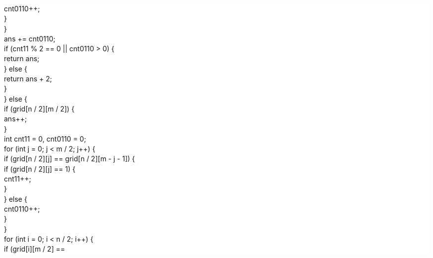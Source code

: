 cnt0110<span class="token operator">++</span><span class="token punctuation">;</span><br>                <span class="token punctuation">}</span><br>            <span class="token punctuation">}</span><br>            ans <span class="token operator">+=</span> cnt0110<span class="token punctuation">;</span><br>            <span class="token keyword">if</span> <span class="token punctuation">(</span>cnt11 <span class="token operator">%</span> <span class="token number">2</span> <span class="token operator">==</span> <span class="token number">0</span> <span class="token operator">||</span> cnt0110 <span class="token operator">></span> <span class="token number">0</span><span class="token punctuation">)</span> <span class="token punctuation">{</span><br>                <span class="token keyword">return</span> ans<span class="token punctuation">;</span><br>            <span class="token punctuation">}</span> <span class="token keyword">else</span> <span class="token punctuation">{</span><br>                <span class="token keyword">return</span> ans <span class="token operator">+</span> <span class="token number">2</span><span class="token punctuation">;</span><br>            <span class="token punctuation">}</span><br>        <span class="token punctuation">}</span> <span class="token keyword">else</span> <span class="token punctuation">{</span><br>            <span class="token keyword">if</span> <span class="token punctuation">(</span>grid<span class="token punctuation">[</span>n <span class="token operator">/</span> <span class="token number">2</span><span class="token punctuation">]</span><span class="token punctuation">[</span>m <span class="token operator">/</span> <span class="token number">2</span><span class="token punctuation">]</span><span class="token punctuation">)</span> <span class="token punctuation">{</span><br>                ans<span class="token operator">++</span><span class="token punctuation">;</span><br>            <span class="token punctuation">}</span><br>            <span class="token keyword">int</span> cnt11 <span class="token operator">=</span> <span class="token number">0</span><span class="token punctuation">,</span> cnt0110 <span class="token operator">=</span> <span class="token number">0</span><span class="token punctuation">;</span><br>            <span class="token keyword">for</span> <span class="token punctuation">(</span><span class="token keyword">int</span> j <span class="token operator">=</span> <span class="token number">0</span><span class="token punctuation">;</span> j <span class="token operator"><</span> m <span class="token operator">/</span> <span class="token number">2</span><span class="token punctuation">;</span> j<span class="token operator">++</span><span class="token punctuation">)</span> <span class="token punctuation">{</span><br>                <span class="token keyword">if</span> <span class="token punctuation">(</span>grid<span class="token punctuation">[</span>n <span class="token operator">/</span> <span class="token number">2</span><span class="token punctuation">]</span><span class="token punctuation">[</span>j<span class="token punctuation">]</span> <span class="token operator">==</span> grid<span class="token punctuation">[</span>n <span class="token operator">/</span> <span class="token number">2</span><span class="token punctuation">]</span><span class="token punctuation">[</span>m <span class="token operator">-</span> j <span class="token operator">-</span> <span class="token number">1</span><span class="token punctuation">]</span><span class="token punctuation">)</span> <span class="token punctuation">{</span><br>                    <span class="token keyword">if</span> <span class="token punctuation">(</span>grid<span class="token punctuation">[</span>n <span class="token operator">/</span> <span class="token number">2</span><span class="token punctuation">]</span><span class="token punctuation">[</span>j<span class="token punctuation">]</span> <span class="token operator">==</span> <span class="token number">1</span><span class="token punctuation">)</span> <span class="token punctuation">{</span><br>                        cnt11<span class="token operator">++</span><span class="token punctuation">;</span><br>                    <span class="token punctuation">}</span><br>                <span class="token punctuation">}</span> <span class="token keyword">else</span> <span class="token punctuation">{</span><br>                    cnt0110<span class="token operator">++</span><span class="token punctuation">;</span><br>                <span class="token punctuation">}</span><br>            <span class="token punctuation">}</span><br>            <span class="token keyword">for</span> <span class="token punctuation">(</span><span class="token keyword">int</span> i <span class="token operator">=</span> <span class="token number">0</span><span class="token punctuation">;</span> i <span class="token operator"><</span> n <span class="token operator">/</span> <span class="token number">2</span><span class="token punctuation">;</span> i<span class="token operator">++</span><span class="token punctuation">)</span> <span class="token punctuation">{</span><br>                <span class="token keyword">if</span> <span class="token punctuation">(</span>grid<span class="token punctuation">[</span>i<span class="token punctuation">]</span><span class="token punctuation">[</span>m <span class="token operator">/</span> <span class="token number">2</span><span class="token punctuation">]</span> <span class="token operator">==</span>